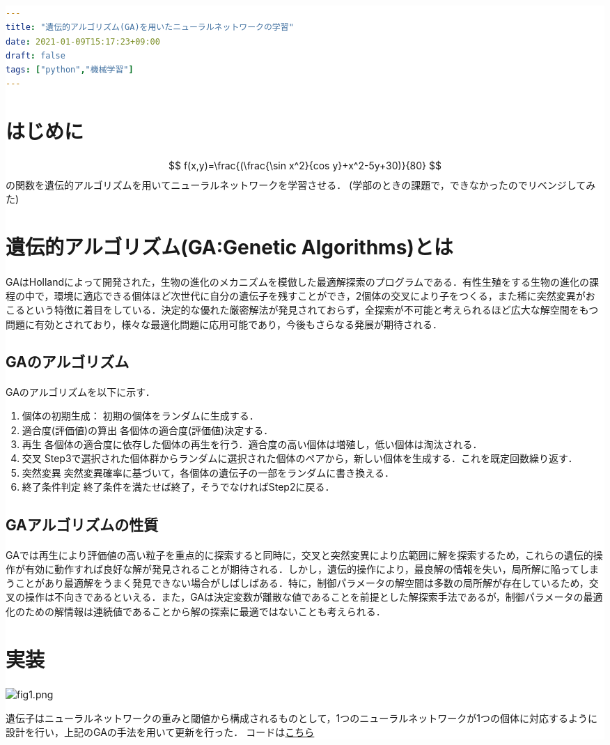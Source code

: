 ```yaml
---
title: "遺伝的アルゴリズム(GA)を用いたニューラルネットワークの学習"
date: 2021-01-09T15:17:23+09:00
draft: false
tags: ["python","機械学習"] 
---
```



# はじめに

$$
f(x,y)=\frac{(\frac{\sin x^2}{cos y}+x^2-5y+30)}{80}
$$
の関数を遺伝的アルゴリズムを用いてニューラルネットワークを学習させる．
(学部のときの課題で，できなかったのでリベンジしてみた)

# 遺伝的アルゴリズム(GA:Genetic Algorithms)とは
GAはHollandによって開発された，生物の進化のメカニズムを模倣した最適解探索のプログラムである．有性生殖をする生物の進化の課程の中で，環境に適応できる個体ほど次世代に自分の遺伝子を残すことができ，2個体の交叉により子をつくる，また稀に突然変異がおこるという特徴に着目をしている．決定的な優れた厳密解法が発見されておらず，全探索が不可能と考えられるほど広大な解空間をもつ問題に有効とされており，様々な最適化問題に応用可能であり，今後もさらなる発展が期待される．

## GAのアルゴリズム
GAのアルゴリズムを以下に示す．
1. 個体の初期生成：
   初期の個体をランダムに生成する．
2. 適合度(評価値)の算出
   各個体の適合度(評価値)決定する．
3. 再生
   各個体の適合度に依存した個体の再生を行う．適合度の高い個体は増殖し，低い個体は淘汰される．
4. 交叉
   Step3で選択された個体群からランダムに選択された個体のペアから，新しい個体を生成する．これを既定回数繰り返す．
5. 突然変異
   突然変異確率に基づいて，各個体の遺伝子の一部をランダムに書き換える． 
6. 終了条件判定
   終了条件を満たせば終了，そうでなければStep2に戻る．

## GAアルゴリズムの性質
GAでは再生により評価値の高い粒子を重点的に探索すると同時に，交叉と突然変異により広範囲に解を探索するため，これらの遺伝的操作が有効に動作すれば良好な解が発見されることが期待される．しかし，遺伝的操作により，最良解の情報を失い，局所解に陥ってしまうことがあり最適解をうまく発見できない場合がしばしばある．特に，制御パラメータの解空間は多数の局所解が存在しているため，交叉の操作は不向きであるといえる．また，GAは決定変数が離散な値であることを前提とした解探索手法であるが，制御パラメータの最適化のための解情報は連続値であることから解の探索に最適ではないことも考えられる．

# 実装
![fig1.png](https://qiita-image-store.s3.ap-northeast-1.amazonaws.com/0/689163/a4502025-65eb-ecb8-28f0-0b7088f8bd78.png)

遺伝子はニューラルネットワークの重みと閾値から構成されるものとして，1つのニューラルネットワークが1つの個体に対応するように設計を行い，上記のGAの手法を用いて更新を行った．
コードは[こちら](https://github.com/yuhi-sa/NNGA)
